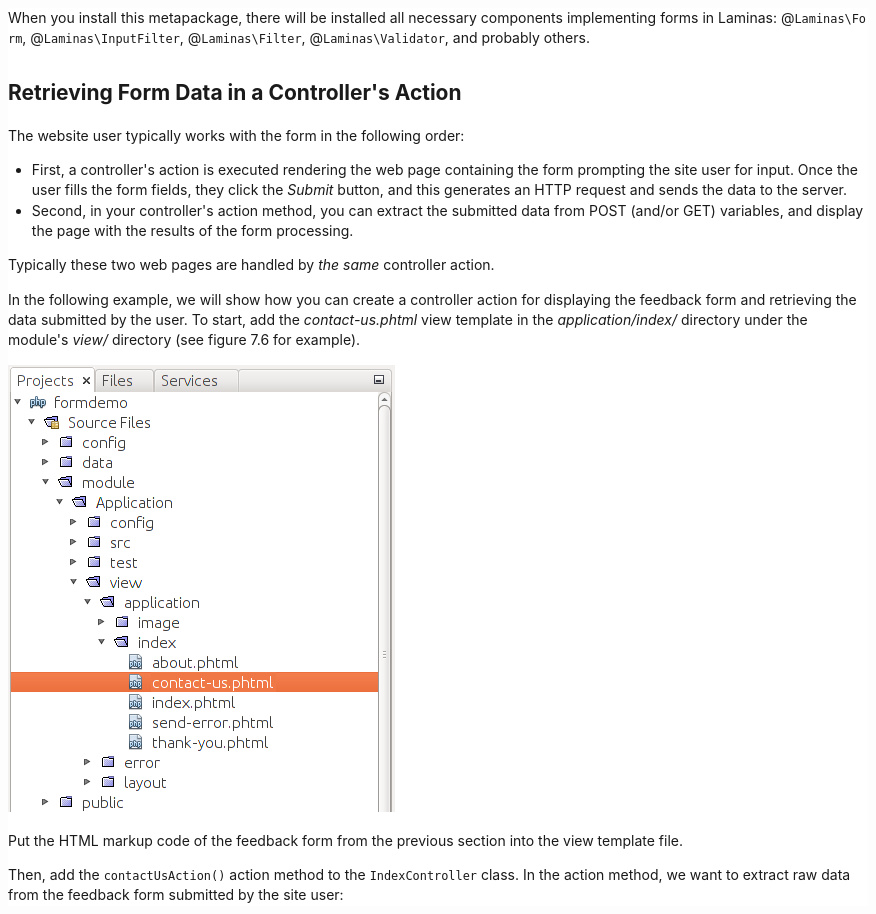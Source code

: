 When you install this metapackage, there will be installed all necessary
components implementing forms in Laminas: @`Laminas\Form`, @`Laminas\InputFilter`, @`Laminas\Filter`, @`Laminas\Validator`,
and probably others.

## Retrieving Form Data in a Controller's Action

The website user typically works with the form in the following order:

* First, a controller's action is executed rendering the web page
  containing the form prompting the site user for input.
  Once the user fills the form fields, they click the *Submit* button,
  and this generates an HTTP request and sends the data to the server.
* Second, in your controller's action method, you can
  extract the submitted data from POST (and/or GET) variables,
  and display the page with the results of the form processing.

Typically these two web pages are handled by *the same* controller action.

In the following example, we will show how you can create a controller action
for displaying the feedback form and retrieving the data submitted by the user.
To start, add the *contact-us.phtml* view template in the *application/index/* directory under
the module's *view/* directory (see figure 7.6 for example).

![Figure 7.6. Creating the contact-us.phtml file](images/forms/contactus_file.png)

Put the HTML markup code of the feedback form from the previous section into the view
template file.

Then, add the `contactUsAction()` action method to the `IndexController` class. In the action method, we
want to extract raw data from the feedback form submitted by the site user:
